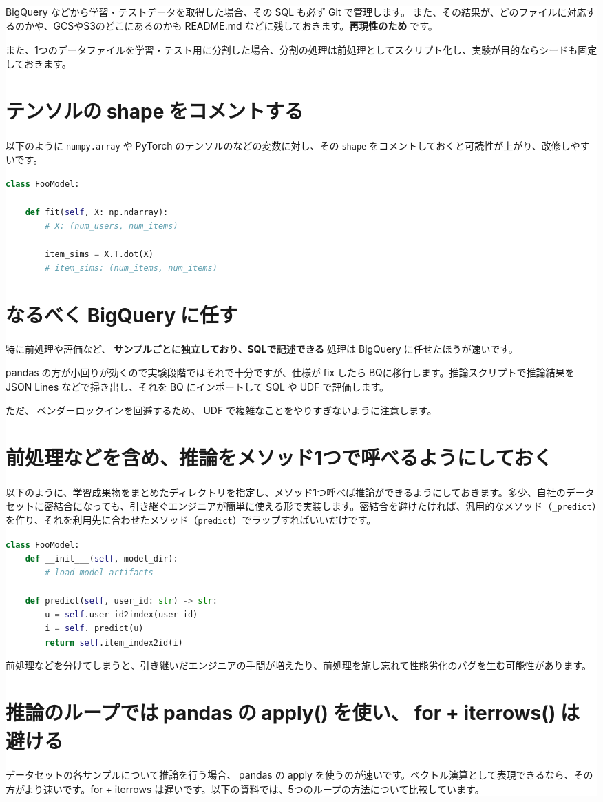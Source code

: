 BigQuery などから学習・テストデータを取得した場合、その SQL も必ず Git で管理します。 また、その結果が、どのファイルに対応するのかや、GCSやS3のどこにあるのかも README.md などに残しておきます。**再現性のため** です。

また、1つのデータファイルを学習・テスト用に分割した場合、分割の処理は前処理としてスクリプト化し、実験が目的ならシードも固定しておきます。


# テンソルの shape をコメントする

以下のように `numpy.array` や PyTorch のテンソルのなどの変数に対し、その `shape` をコメントしておくと可読性が上がり、改修しやすいです。

```py
class FooModel:

    def fit(self, X: np.ndarray):
        # X: (num_users, num_items)

        item_sims = X.T.dot(X)
        # item_sims: (num_items, num_items)
```


# なるべく BigQuery に任す

特に前処理や評価など、 **サンプルごとに独立しており、SQLで記述できる** 処理は BigQuery に任せたほうが速いです。

pandas の方が小回りが効くので実験段階ではそれで十分ですが、仕様が fix したら BQに移行します。推論スクリプトで推論結果を JSON Lines などで掃き出し、それを BQ にインポートして SQL や UDF で評価します。

ただ、 ベンダーロックインを回避するため、 UDF で複雑なことをやりすぎないように注意します。

# 前処理などを含め、推論をメソッド1つで呼べるようにしておく

以下のように、学習成果物をまとめたディレクトリを指定し、メソッド1つ呼べば推論ができるようにしておきます。多少、自社のデータセットに密結合になっても、引き継ぐエンジニアが簡単に使える形で実装します。密結合を避けたければ、汎用的なメソッド（`_predict`）を作り、それを利用先に合わせたメソッド（`predict`）でラップすればいいだけです。

```py
class FooModel:
    def __init___(self, model_dir):
        # load model artifacts

    def predict(self, user_id: str) -> str:
        u = self.user_id2index(user_id)
        i = self._predict(u)
        return self.item_index2id(i)
```

前処理などを分けてしまうと、引き継いだエンジニアの手間が増えたり、前処理を施し忘れて性能劣化のバグを生む可能性があります。

# 推論のループでは pandas の apply() を使い、 for + iterrows() は避ける

データセットの各サンプルについて推論を行う場合、 pandas の apply を使うのが速いです。ベクトル演算として表現できるなら、その方がより速いです。for + iterrows は遅いです。以下の資料では、5つのループの方法について比較しています。
